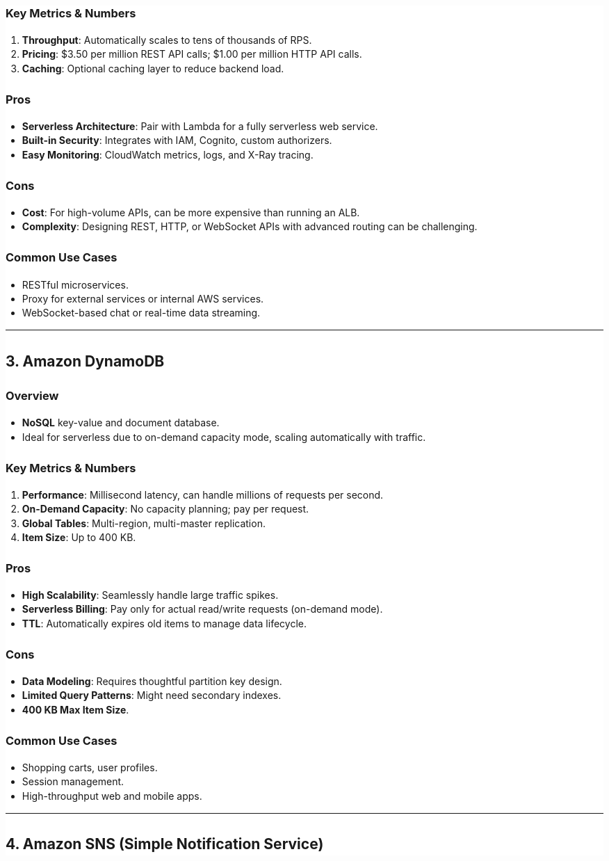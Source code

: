 ### Key Metrics & Numbers
1. **Throughput**: Automatically scales to tens of thousands of RPS.
2. **Pricing**: \$3.50 per million REST API calls; \$1.00 per million HTTP API calls.
3. **Caching**: Optional caching layer to reduce backend load.

### Pros
- **Serverless Architecture**: Pair with Lambda for a fully serverless web service.
- **Built-in Security**: Integrates with IAM, Cognito, custom authorizers.
- **Easy Monitoring**: CloudWatch metrics, logs, and X-Ray tracing.

### Cons
- **Cost**: For high-volume APIs, can be more expensive than running an ALB.
- **Complexity**: Designing REST, HTTP, or WebSocket APIs with advanced routing can be challenging.

### Common Use Cases
- RESTful microservices.
- Proxy for external services or internal AWS services.
- WebSocket-based chat or real-time data streaming.

---
## 3. Amazon DynamoDB

### Overview
- **NoSQL** key-value and document database.
- Ideal for serverless due to on-demand capacity mode, scaling automatically with traffic.

### Key Metrics & Numbers
1. **Performance**: Millisecond latency, can handle millions of requests per second.
2. **On-Demand Capacity**: No capacity planning; pay per request.
3. **Global Tables**: Multi-region, multi-master replication.
4. **Item Size**: Up to 400 KB.

### Pros
- **High Scalability**: Seamlessly handle large traffic spikes.
- **Serverless Billing**: Pay only for actual read/write requests (on-demand mode).
- **TTL**: Automatically expires old items to manage data lifecycle.

### Cons
- **Data Modeling**: Requires thoughtful partition key design.
- **Limited Query Patterns**: Might need secondary indexes.
- **400 KB Max Item Size**.

### Common Use Cases
- Shopping carts, user profiles.
- Session management.
- High-throughput web and mobile apps.

---
## 4. Amazon SNS (Simple Notification Service)

